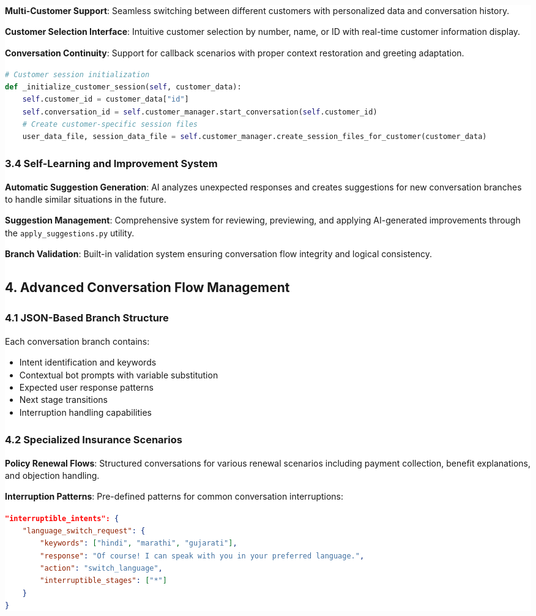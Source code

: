 **Multi-Customer Support**: Seamless switching between different customers with personalized data and conversation history.

**Customer Selection Interface**: Intuitive customer selection by number, name, or ID with real-time customer information display.

**Conversation Continuity**: Support for callback scenarios with proper context restoration and greeting adaptation.

```python
# Customer session initialization
def _initialize_customer_session(self, customer_data):
    self.customer_id = customer_data["id"]
    self.conversation_id = self.customer_manager.start_conversation(self.customer_id)
    # Create customer-specific session files
    user_data_file, session_data_file = self.customer_manager.create_session_files_for_customer(customer_data)
```

### 3.4 Self-Learning and Improvement System

**Automatic Suggestion Generation**: AI analyzes unexpected responses and creates suggestions for new conversation branches to handle similar situations in the future.

**Suggestion Management**: Comprehensive system for reviewing, previewing, and applying AI-generated improvements through the `apply_suggestions.py` utility.

**Branch Validation**: Built-in validation system ensuring conversation flow integrity and logical consistency.

## 4. Advanced Conversation Flow Management

### 4.1 JSON-Based Branch Structure

Each conversation branch contains:
- Intent identification and keywords
- Contextual bot prompts with variable substitution
- Expected user response patterns
- Next stage transitions
- Interruption handling capabilities

### 4.2 Specialized Insurance Scenarios

**Policy Renewal Flows**: Structured conversations for various renewal scenarios including payment collection, benefit explanations, and objection handling.

**Interruption Patterns**: Pre-defined patterns for common conversation interruptions:

```json
"interruptible_intents": {
    "language_switch_request": {
        "keywords": ["hindi", "marathi", "gujarati"],
        "response": "Of course! I can speak with you in your preferred language.",
        "action": "switch_language",
        "interruptible_stages": ["*"]
    }
}
```
